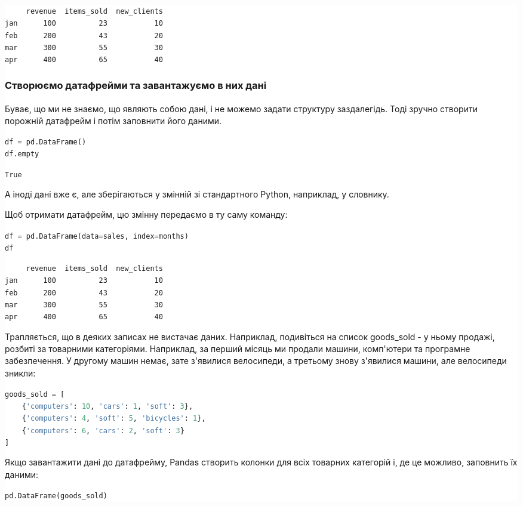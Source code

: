 ```
     revenue  items_sold  new_clients
jan      100          23           10
feb      200          43           20
mar      300          55           30
apr      400          65           40
```

### Створюємо датафрейми та завантажуємо в них дані

Буває, що ми не знаємо, що являють собою дані, і не можемо задати структуру заздалегідь. Тоді зручно створити порожній датафрейм і потім заповнити його даними.

```python
df = pd.DataFrame()
df.empty
```

```
True
```

А іноді дані вже є, але зберігаються у змінній зі стандартного Python, наприклад, у словнику.

Щоб отримати датафрейм, цю змінну передаємо в ту саму команду:

```python
df = pd.DataFrame(data=sales, index=months)
df
```

```
     revenue  items_sold  new_clients
jan      100          23           10
feb      200          43           20
mar      300          55           30
apr      400          65           40
```

Трапляється, що в деяких записах не вистачає даних.
Наприклад, подивіться на список goods_sold - у ньому продажі, розбиті за товарними категоріями.
Наприклад, за перший місяць ми продали машини, комп'ютери та програмне забезпечення. У другому машин немає, зате з'явилися велосипеди, а третьому знову з'явилися машини, але велосипеди зникли:

```python
goods_sold = [
    {'computers': 10, 'cars': 1, 'soft': 3},
    {'computers': 4, 'soft': 5, 'bicycles': 1},
    {'computers': 6, 'cars': 2, 'soft': 3}
]
```

Якщо завантажити дані до датафрейму, Pandas створить колонки для всіх товарних категорій і, де це можливо, заповнить їх даними:

```python
pd.DataFrame(goods_sold)
```
